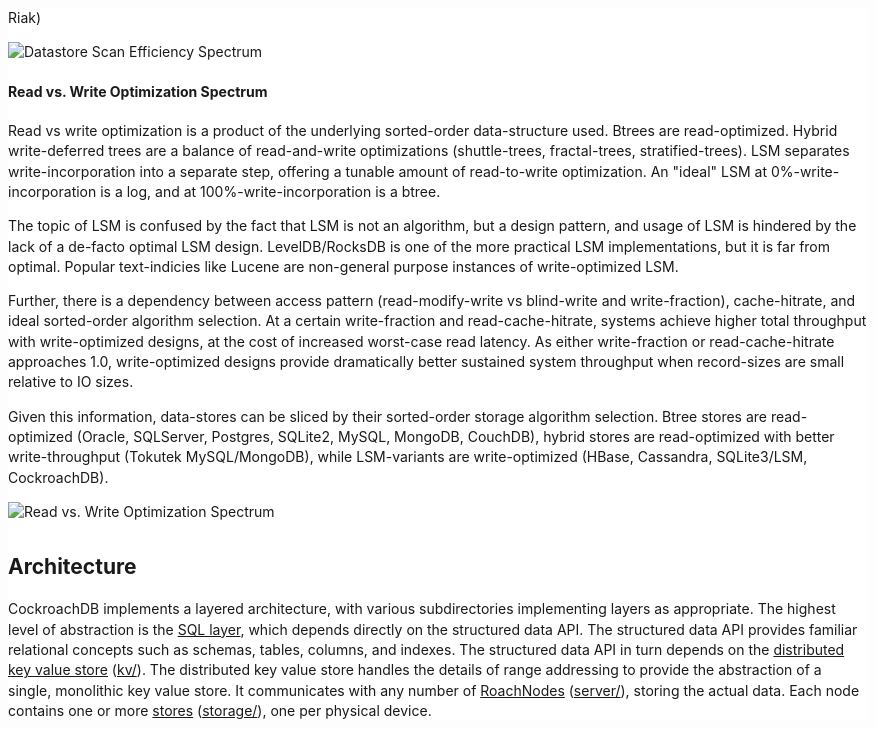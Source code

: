   Riak)

![Datastore Scan Efficiency Spectrum](/resource/doc/scan-efficiency.png?raw=true)

#### Read vs. Write Optimization Spectrum

Read vs write optimization is a product of the underlying sorted-order
data-structure used. Btrees are read-optimized. Hybrid write-deferred
trees are a balance of read-and-write optimizations (shuttle-trees,
fractal-trees, stratified-trees). LSM separates write-incorporation
into a separate step, offering a tunable amount of read-to-write
optimization. An "ideal" LSM at 0%-write-incorporation is a log, and
at 100%-write-incorporation is a btree.

The topic of LSM is confused by the fact that LSM is not an algorithm,
but a design pattern, and usage of LSM is hindered by the lack of a
de-facto optimal LSM design. LevelDB/RocksDB is one of the more
practical LSM implementations, but it is far from optimal. Popular
text-indicies like Lucene are non-general purpose instances of
write-optimized LSM.

Further, there is a dependency between access pattern
(read-modify-write vs blind-write and write-fraction), cache-hitrate,
and ideal sorted-order algorithm selection. At a certain
write-fraction and read-cache-hitrate, systems achieve higher total
throughput with write-optimized designs, at the cost of increased
worst-case read latency. As either write-fraction or
read-cache-hitrate approaches 1.0, write-optimized designs provide
dramatically better sustained system throughput when record-sizes are
small relative to IO sizes.

Given this information, data-stores can be sliced by their
sorted-order storage algorithm selection. Btree stores are
read-optimized (Oracle, SQLServer, Postgres, SQLite2, MySQL, MongoDB,
CouchDB), hybrid stores are read-optimized with better
write-throughput (Tokutek MySQL/MongoDB), while LSM-variants are
write-optimized (HBase, Cassandra, SQLite3/LSM, CockroachDB).

![Read vs. Write Optimization Spectrum](/resource/doc/read-vs-write.png?raw=true)

## Architecture

CockroachDB implements a layered architecture, with various
subdirectories implementing layers as appropriate. The highest level of
abstraction is the [SQL layer][5], which depends
directly on the structured data API. The structured
data API provides familiar relational concepts such as schemas,
tables, columns, and indexes. The structured data API in turn depends
on the [distributed key value store][7] ([kv/][8]). The distributed key
value store handles the details of range addressing to provide the
abstraction of a single, monolithic key value store. It communicates
with any number of [RoachNodes][9] ([server/][10]), storing the actual
data. Each node contains one or more [stores][11] ([storage/][12]), one per
physical device.


[0]: http://rocksdb.org/
[1]: https://github.com/google/leveldb
[2]: https://ramcloud.stanford.edu/wiki/download/attachments/11370504/raft.pdf
[3]: http://research.google.com/archive/spanner.html
[4]: http://research.google.com/pubs/pub36971.html
[5]: https://github.com/cockroachdb/cockroach/tree/master/sql
[7]: https://godoc.org/github.com/cockroachdb/cockroach/kv
[8]: https://github.com/cockroachdb/cockroach/tree/master/kv
[9]: https://godoc.org/github.com/cockroachdb/cockroach/server
[10]: https://github.com/cockroachdb/cockroach/tree/master/server
[11]: https://godoc.org/github.com/cockroachdb/cockroach/storage
[12]: https://github.com/cockroachdb/cockroach/tree/master/storage